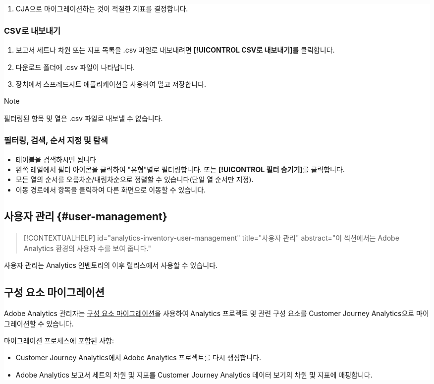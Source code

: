 1. CJA으로 마이그레이션하는 것이 적절한 지표를 결정합니다.

### CSV로 내보내기

1. 보고서 세트나 차원 또는 지표 목록을 .csv 파일로 내보내려면 **[!UICONTROL CSV로 내보내기]**&#x200B;를 클릭합니다.

1. 다운로드 폴더에 .csv 파일이 나타납니다.

1. 장치에서 스프레드시트 애플리케이션을 사용하여 열고 저장합니다.

>[!NOTE]
>
>필터링된 항목 및 열은 .csv 파일로 내보낼 수 없습니다.


### 필터링, 검색, 순서 지정 및 탐색

* 테이블을 검색하시면 됩니다
* 왼쪽 레일에서 필터 아이콘을 클릭하여 &quot;유형&quot;별로 필터링합니다. 또는 **[!UICONTROL 필터 숨기기]**&#x200B;를 클릭합니다.
* 모든 열의 순서를 오름차순/내림차순으로 정렬할 수 있습니다(단일 열 순서만 지정).
* 이동 경로에서 항목을 클릭하여 다른 화면으로 이동할 수 있습니다.

## 사용자 관리 {#user-management}



>[!CONTEXTUALHELP]
>id="analytics-inventory-user-management"
>title="사용자 관리"
>abstract="이 섹션에서는 Adobe Analytics 환경의 사용자 수를 보여 줍니다."



사용자 관리는 Analytics 인벤토리의 이후 릴리스에서 사용할 수 있습니다.

## 구성 요소 마이그레이션

Adobe Analytics 관리자는 [구성 요소 마이그레이션](/help/admin/tools/component-migration/component-migration.md)을 사용하여 Analytics 프로젝트 및 관련 구성 요소를 Customer Journey Analytics으로 마이그레이션할 수 있습니다.

마이그레이션 프로세스에 포함된 사항:

* Customer Journey Analytics에서 Adobe Analytics 프로젝트를 다시 생성합니다.

* Adobe Analytics 보고서 세트의 차원 및 지표를 Customer Journey Analytics 데이터 보기의 차원 및 지표에 매핑합니다.